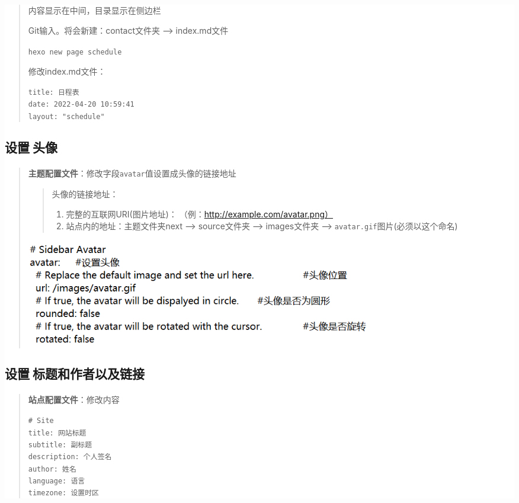 > 内容显示在中间，目录显示在侧边栏
>
> Git输入。将会新建：contact文件夹 --> index.md文件
>
> ```
> hexo new page schedule
> ```
>
> 修改index.md文件：
>
> ```
> title: 日程表
> date: 2022-04-20 10:59:41
> layout: "schedule"
> ```



## 设置 头像

> **主题配置文件**：修改字段`avatar`值设置成头像的链接地址
>
> > 头像的链接地址：
> >
> > 1. 完整的互联网URI(图片地址)： （例：http://example.com/avatar.png）
> > 2. 站点内的地址：主题文件夹next --> source文件夹 --> images文件夹 --> `avatar.gif`图片(必须以这个命名)
>
> <img src="Next%E4%B8%BB%E9%A2%98/14.png" alt="14" style="zoom:80%;" /> 

 

## 设置 标题和作者以及链接

> **站点配置文件**：修改内容
>
> ```
> # Site
> title: 网站标题
> subtitle: 副标题
> description: 个人签名
> author: 姓名
> language: 语言
> timezone: 设置时区
> ```
